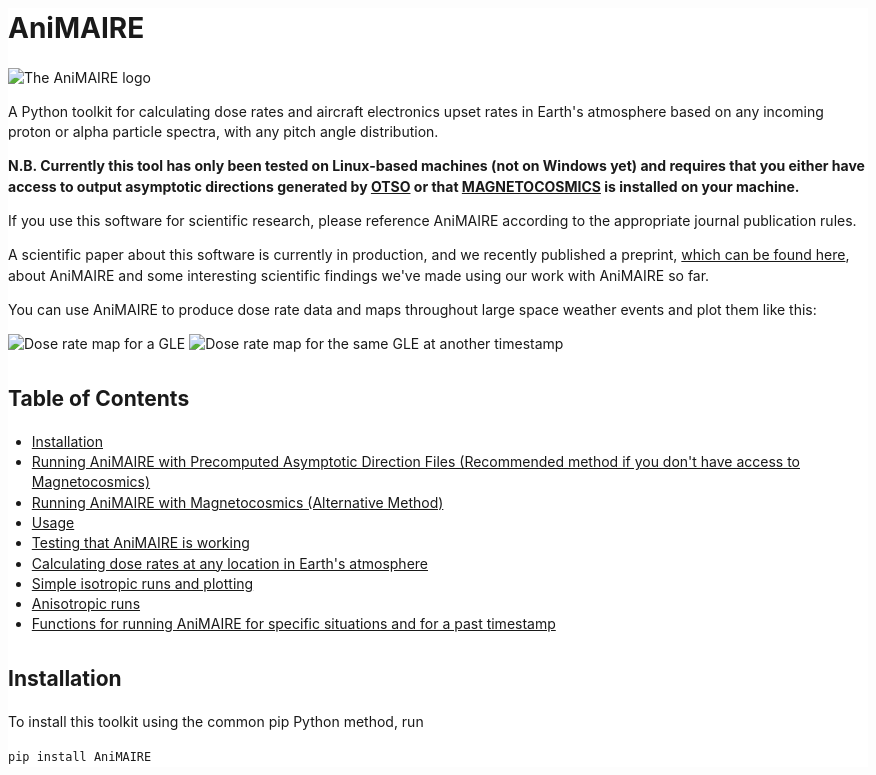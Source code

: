 # AniMAIRE

![The AniMAIRE logo](https://raw.githubusercontent.com/ssc-maire/AniMAIRE-public/main/AniMAIRE_logo.png)

A Python toolkit for calculating dose rates and aircraft electronics upset rates in Earth's atmosphere based on any incoming proton or alpha particle spectra, with any pitch angle distribution.

**N.B. Currently this tool has only been tested on Linux-based machines (not on Windows yet) and requires that you either have access to output asymptotic directions generated by [OTSO](https://github.com/NLarsen15/OTSO) or that [MAGNETOCOSMICS](http://cosray.unibe.ch/~laurent/magnetocosmics/) is installed on your machine.**

If you use this software for scientific research, please reference AniMAIRE according to the appropriate journal publication rules.

A scientific paper about this software is currently in production, and we recently published a preprint, [which can be found here](https://www.researchgate.net/publication/380403797_AniMAIRE_-_A_New_Openly_Available_Tool_for_Calculating_Atmospheric_Ionising_Radiation_Dose_Rates_and_Single_Event_Effects_During_Anisotropic_Conditions), about AniMAIRE and some interesting scientific findings we've made using our work with AniMAIRE so far.

You can use AniMAIRE to produce dose rate data and maps throughout large space weather events and plot them like this:


![Dose rate map for a GLE](https://raw.githubusercontent.com/ssc-maire/AniMAIRE-public/main/Ani_GLE_only_timestamp1_with_legend.svg)
![Dose rate map for the same GLE at another timestamp](https://raw.githubusercontent.com/ssc-maire/AniMAIRE-public/main/Ani_GLE_only_timestamp5_with_legend.svg)



## Table of Contents

- [Installation](#installation)
- [Running AniMAIRE with Precomputed Asymptotic Direction Files (Recommended method if you don't have access to Magnetocosmics)](#running-animaire-with-precomputed-asymptotic-direction-files-recommended-method-if-you-dont-have-access-to-magnetocosmics)
- [Running AniMAIRE with Magnetocosmics (Alternative Method)](#running-animaire-with-magnetocosmics-alternative-method)
- [Usage](#usage)
- [Testing that AniMAIRE is working](#testing-that-animaire-is-working)
- [Calculating dose rates at any location in Earth's atmosphere](#calculating-dose-rates-at-any-location-in-earths-atmosphere)
- [Simple isotropic runs and plotting](#simple-isotropic-runs-and-plotting)
- [Anisotropic runs](#anisotropic-runs)
- [Functions for running AniMAIRE for specific situations and for a past timestamp](#functions-for-running-animaire-for-specific-situations-and-for-a-past-timestamp)

## Installation

To install this toolkit using the common pip Python method, run

```bash
pip install AniMAIRE
```
